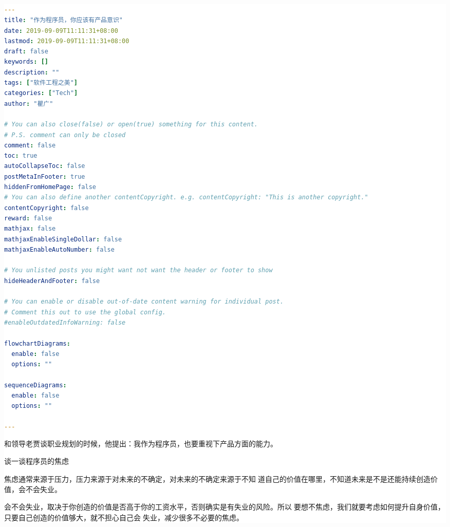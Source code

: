 ```yaml
---
title: "作为程序员，你应该有产品意识"
date: 2019-09-09T11:11:31+08:00
lastmod: 2019-09-09T11:11:31+08:00
draft: false
keywords: []
description: ""
tags: ["软件工程之美"]
categories: ["Tech"]
author: "瞿广"

# You can also close(false) or open(true) something for this content.
# P.S. comment can only be closed
comment: false
toc: true
autoCollapseToc: false
postMetaInFooter: true
hiddenFromHomePage: false
# You can also define another contentCopyright. e.g. contentCopyright: "This is another copyright."
contentCopyright: false
reward: false
mathjax: false
mathjaxEnableSingleDollar: false
mathjaxEnableAutoNumber: false

# You unlisted posts you might want not want the header or footer to show
hideHeaderAndFooter: false

# You can enable or disable out-of-date content warning for individual post.
# Comment this out to use the global config.
#enableOutdatedInfoWarning: false

flowchartDiagrams:
  enable: false
  options: ""

sequenceDiagrams: 
  enable: false
  options: ""

---
```


和领导老贾谈职业规划的时候，他提出：我作为程序员，也要重视下产品方面的能力。



谈一谈程序员的焦虑

焦虑通常来源于压力，压力来源于对未来的不确定，对未来的不确定来源于不知
道自己的价值在哪里，不知道未来是不是还能持续创造价值，会不会失业。

会不会失业，取决于你创造的价值是否高于你的工资水平，否则确实是有失业的风险。所以
要想不焦虑，我们就要考虑如何提升自身价值，只要自己创造的价值够大，就不担心自己会
失业，减少很多不必要的焦虑。
